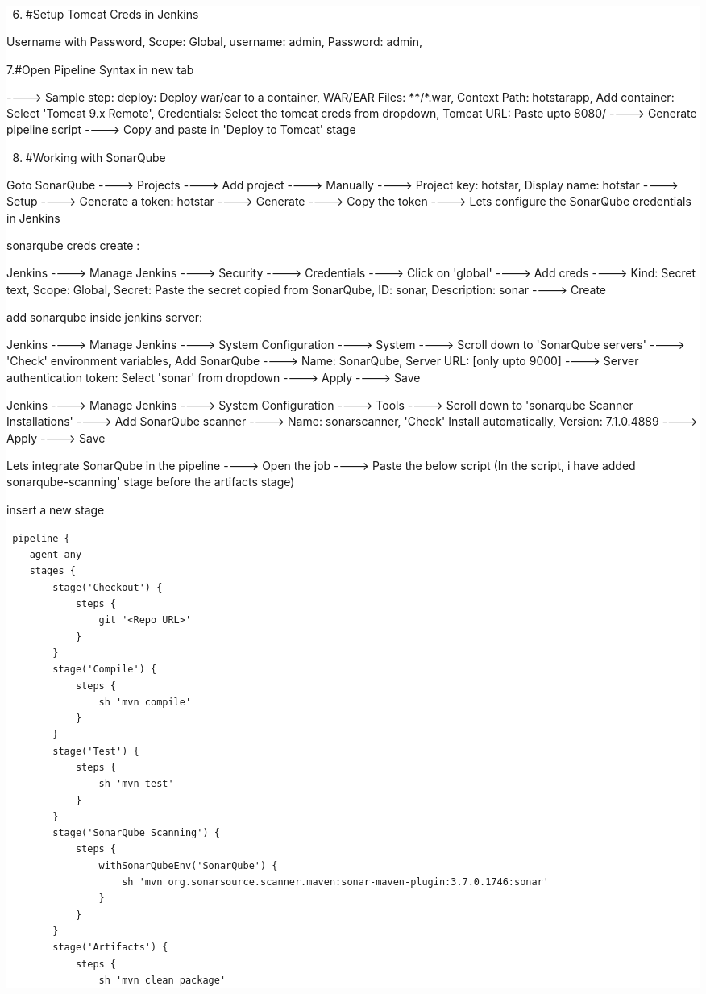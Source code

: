 

6. #Setup Tomcat Creds in Jenkins

Username with Password, Scope: Global, username: admin, Password: admin,


7.#Open Pipeline Syntax in new tab 

----> Sample step: deploy: Deploy war/ear to a container, WAR/EAR Files: **/*.war, Context Path: hotstarapp, Add container: Select 'Tomcat 9.x Remote', Credentials: Select the tomcat creds from dropdown, Tomcat URL: Paste upto 8080/ ----> Generate pipeline script ----> Copy and paste in 'Deploy to Tomcat' stage

  8. #Working with SonarQube
     
Goto SonarQube ----> Projects ----> Add project ----> Manually ----> Project key: hotstar, Display name: hotstar ----> Setup ----> Generate a token: hotstar ----> Generate ----> Copy the token ----> Lets configure the SonarQube credentials in Jenkins

sonarqube creds create : 

Jenkins ----> Manage Jenkins ----> Security ----> Credentials ----> Click on 'global' ----> Add creds ----> Kind: Secret text, Scope: Global, Secret: Paste the secret copied from SonarQube, ID: sonar, Description: sonar ----> Create

add sonarqube inside jenkins server: 

Jenkins ----> Manage Jenkins ----> System Configuration ----> System ----> Scroll down to 'SonarQube servers' ----> 'Check' environment variables, Add SonarQube ----> Name: SonarQube, Server URL: <SonarQube URL> [only upto 9000] ----> Server authentication token: Select 'sonar' from dropdown ----> Apply ----> Save

Jenkins ----> Manage Jenkins ----> System Configuration ----> Tools ----> Scroll down to 'sonarqube Scanner Installations' ----> Add SonarQube scanner ----> Name: sonarscanner, 'Check' Install automatically, Version: 7.1.0.4889 ----> Apply ----> Save

Lets integrate SonarQube in the pipeline ----> Open the job ----> Paste the below script (In the script, i have added sonarqube-scanning' stage before the artifacts stage)

insert a new stage

```
 pipeline {
    agent any
    stages {
        stage('Checkout') {
            steps {
                git '<Repo URL>'
            }
        }
        stage('Compile') {
            steps {
                sh 'mvn compile'
            }
        } 
        stage('Test') {
            steps {
                sh 'mvn test'
            }
        }
        stage('SonarQube Scanning') {
            steps {
                withSonarQubeEnv('SonarQube') {
                    sh 'mvn org.sonarsource.scanner.maven:sonar-maven-plugin:3.7.0.1746:sonar'
                }
            }
        }
        stage('Artifacts') {
            steps {
                sh 'mvn clean package'
```